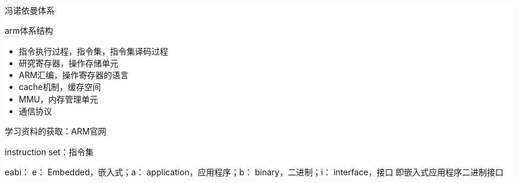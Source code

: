 冯诺依曼体系

arm体系结构

- 指令执行过程，指令集，指令集译码过程
- 研究寄存器，操作存储单元
- ARM汇编，操作寄存器的语言
- cache机制，缓存空间
- MMU，内存管理单元
- 通信协议

学习资料的获取：ARM官网

instruction set：指令集

eabi： e： Embedded，嵌入式；a： application，应用程序；b： binary，二进制；i： interface，接口
	即嵌入式应用程序二进制接口

